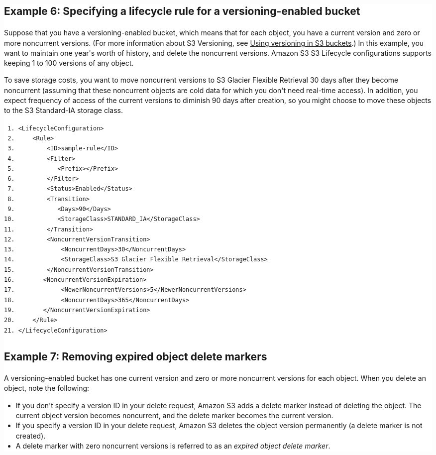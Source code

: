 



## Example 6: Specifying a lifecycle rule for a versioning\-enabled bucket<a name="lifecycle-config-conceptual-ex6"></a>

Suppose that you have a versioning\-enabled bucket, which means that for each object, you have a current version and zero or more noncurrent versions\. \(For more information about S3 Versioning, see [Using versioning in S3 buckets](Versioning.md)\.\) In this example, you want to maintain one year's worth of history, and delete the noncurrent versions\. Amazon S3 S3 Lifecycle configurations supports keeping 1 to 100 versions of any object\. 

To save storage costs, you want to move noncurrent versions to S3 Glacier Flexible Retrieval 30 days after they become noncurrent \(assuming that these noncurrent objects are cold data for which you don't need real\-time access\)\. In addition, you expect frequency of access of the current versions to diminish 90 days after creation, so you might choose to move these objects to the S3 Standard\-IA storage class\.

```
 1. <LifecycleConfiguration>
 2.     <Rule>
 3.         <ID>sample-rule</ID>
 4.         <Filter>
 5.            <Prefix></Prefix>
 6.         </Filter>
 7.         <Status>Enabled</Status>
 8.         <Transition>
 9.            <Days>90</Days>
10.            <StorageClass>STANDARD_IA</StorageClass>
11.         </Transition>
12.         <NoncurrentVersionTransition>      
13.             <NoncurrentDays>30</NoncurrentDays>      
14.             <StorageClass>S3 Glacier Flexible Retrieval</StorageClass>   
15.         </NoncurrentVersionTransition>    
16.        <NoncurrentVersionExpiration>     
17.             <NewerNoncurrentVersions>5</NewerNoncurrentVersions>
18.             <NoncurrentDays>365</NoncurrentDays>    
19.        </NoncurrentVersionExpiration> 
20.     </Rule>
21. </LifecycleConfiguration>
```

## Example 7: Removing expired object delete markers<a name="lifecycle-config-conceptual-ex7"></a>



A versioning\-enabled bucket has one current version and zero or more noncurrent versions for each object\. When you delete an object, note the following:
+ If you don't specify a version ID in your delete request, Amazon S3 adds a delete marker instead of deleting the object\. The current object version becomes noncurrent, and the delete marker becomes the current version\. 
+ If you specify a version ID in your delete request, Amazon S3 deletes the object version permanently \(a delete marker is not created\)\.
+ A delete marker with zero noncurrent versions is referred to as an *expired object delete marker*\. 
